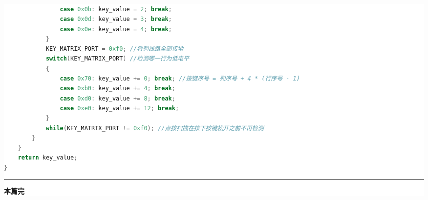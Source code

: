 ```c
				case 0x0b: key_value = 2; break;
				case 0x0d: key_value = 3; break;
				case 0x0e: key_value = 4; break;
			}
			KEY_MATRIX_PORT = 0xf0; //将列线路全部接地
			switch(KEY_MATRIX_PORT) //检测哪一行为低电平
			{
				case 0x70: key_value += 0; break; //按键序号 = 列序号 + 4 * (行序号 - 1)
				case 0xb0: key_value += 4; break;
				case 0xd0: key_value += 8; break;
				case 0xe0: key_value += 12; break;
			}
			while(KEY_MATRIX_PORT != 0xf0); //点按扫描在按下按键松开之前不再检测
		}
	}
	return key_value;
}
```

___

**本篇完**

